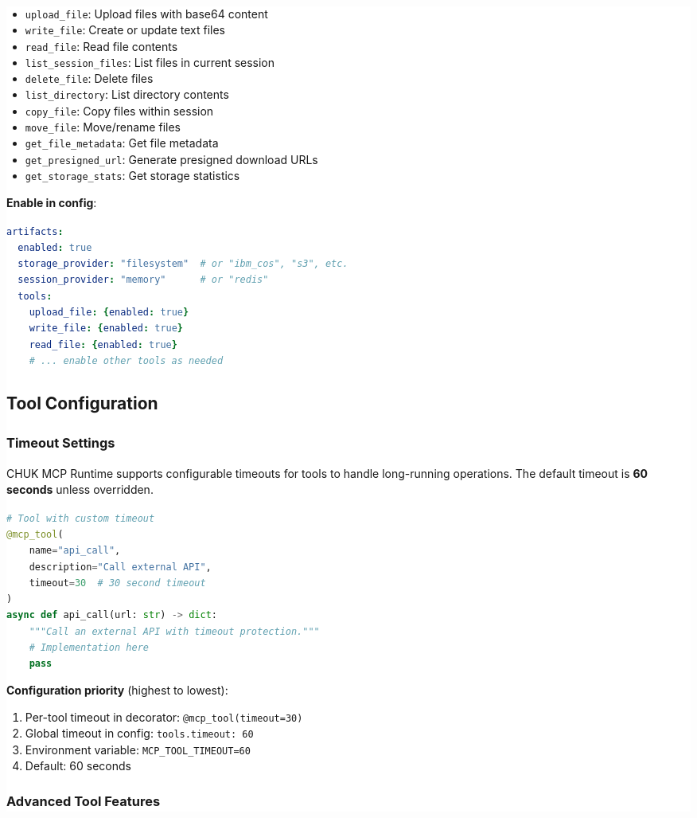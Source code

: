 - `upload_file`: Upload files with base64 content
- `write_file`: Create or update text files
- `read_file`: Read file contents
- `list_session_files`: List files in current session
- `delete_file`: Delete files
- `list_directory`: List directory contents
- `copy_file`: Copy files within session
- `move_file`: Move/rename files
- `get_file_metadata`: Get file metadata
- `get_presigned_url`: Generate presigned download URLs
- `get_storage_stats`: Get storage statistics

**Enable in config**:
```yaml
artifacts:
  enabled: true
  storage_provider: "filesystem"  # or "ibm_cos", "s3", etc.
  session_provider: "memory"      # or "redis"
  tools:
    upload_file: {enabled: true}
    write_file: {enabled: true}
    read_file: {enabled: true}
    # ... enable other tools as needed
```

## Tool Configuration

### Timeout Settings

CHUK MCP Runtime supports configurable timeouts for tools to handle long-running operations. The default timeout is **60 seconds** unless overridden.

```python
# Tool with custom timeout
@mcp_tool(
    name="api_call",
    description="Call external API", 
    timeout=30  # 30 second timeout
)
async def api_call(url: str) -> dict:
    """Call an external API with timeout protection."""
    # Implementation here
    pass
```

**Configuration priority** (highest to lowest):
1. Per-tool timeout in decorator: `@mcp_tool(timeout=30)`
2. Global timeout in config: `tools.timeout: 60`
3. Environment variable: `MCP_TOOL_TIMEOUT=60`
4. Default: 60 seconds

### Advanced Tool Features
